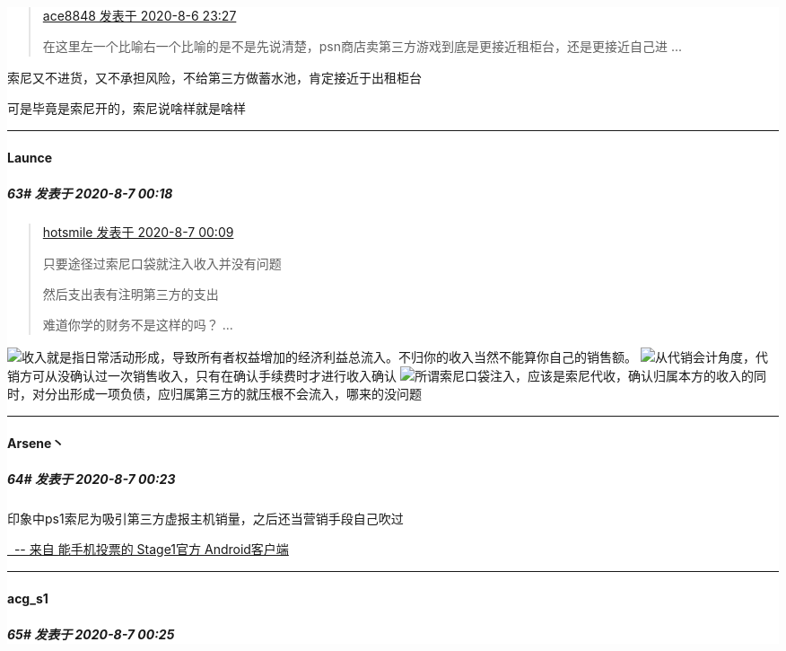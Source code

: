 
<blockquote><a href="httphttps://bbs.saraba1st.com/2b/forum.php?mod=redirect&amp;goto=findpost&amp;pid=48342737&amp;ptid=1953494" target="_blank">ace8848 发表于 2020-8-6 23:27</a>

在这里左一个比喻右一个比喻的是不是先说清楚，psn商店卖第三方游戏到底是更接近租柜台，还是更接近自己进 ...</blockquote>
索尼又不进货，又不承担风险，不给第三方做蓄水池，肯定接近于出租柜台


可是毕竟是索尼开的，索尼说啥样就是啥样







*****

####  Launce  
##### 63#       发表于 2020-8-7 00:18



<blockquote><a href="httphttps://bbs.saraba1st.com/2b/forum.php?mod=redirect&amp;goto=findpost&amp;pid=48343244&amp;ptid=1953494" target="_blank">hotsmile 发表于 2020-8-7 00:09</a>

只要途径过索尼口袋就注入收入并没有问题

然后支出表有注明第三方的支出

难道你学的财务不是这样的吗？ ...</blockquote>
<img src="https://static.saraba1st.com/image/smiley/face2017/001.png" referrerpolicy="no-referrer">收入就是指日常活动形成，导致所有者权益增加的经济利益总流入。不归你的收入当然不能算你自己的销售额。
<img src="https://static.saraba1st.com/image/smiley/face2017/009.gif" referrerpolicy="no-referrer">从代销会计角度，代销方可从没确认过一次销售收入，只有在确认手续费时才进行收入确认
<img src="https://static.saraba1st.com/image/smiley/face2017/009.gif" referrerpolicy="no-referrer">所谓索尼口袋注入，应该是索尼代收，确认归属本方的收入的同时，对分出形成一项负债，应归属第三方的就压根不会流入，哪来的没问题







*****

####  Arsene丶  
##### 64#       发表于 2020-8-7 00:23




印象中ps1索尼为吸引第三方虚报主机销量，之后还当营销手段自己吹过

[  -- 来自 能手机投票的 Stage1官方 Android客户端](https://www.coolapk.com/apk/140634)







*****

####  acg_s1  
##### 65#       发表于 2020-8-7 00:25


